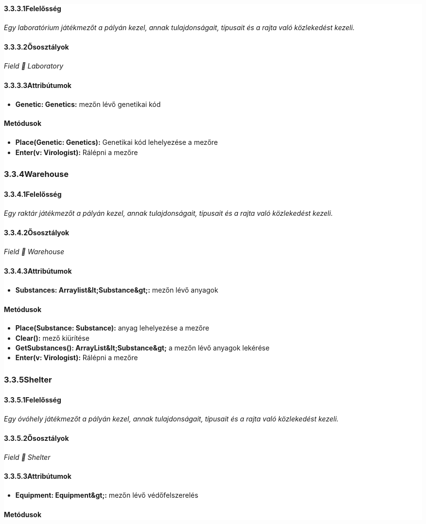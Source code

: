 #### 3.3.3.1Felelősség

_Egy laboratórium játékmezőt a pályán kezel, annak tulajdonságait, típusait és a rajta való közlekedést kezeli._

#### 3.3.3.2Ősosztályok

_Field  Laboratory_

#### 3.3.3.3Attribútumok

- **Genetic: Genetics:** mezőn lévő genetikai kód

#### Metódusok

- **Place(Genetic: Genetics):** Genetikai kód lehelyezése a mezőre
- **Enter(v: Virologist):** Rálépni a mezőre

### **3.3.4Warehouse**

#### 3.3.4.1Felelősség

_Egy raktár játékmezőt a pályán kezel, annak tulajdonságait, típusait és a rajta való közlekedést kezeli._

#### 3.3.4.2Ősosztályok

_Field  Warehouse_

#### 3.3.4.3Attribútumok

- **Substances: Arraylist\&lt;Substance\&gt;:** mezőn lévő anyagok

#### Metódusok

- **Place(Substance: Substance):** anyag lehelyezése a mezőre
- **Clear():** mező kiürítése
- **GetSubstances(): ArrayList\&lt;Substance\&gt;** a mezőn lévő anyagok lekérése
- **Enter(v: Virologist):** Rálépni a mezőre

### **3.3.5Shelter**

#### 3.3.5.1Felelősség

_Egy óvóhely játékmezőt a pályán kezel, annak tulajdonságait, típusait és a rajta való közlekedést kezeli._

#### 3.3.5.2Ősosztályok

_Field  Shelter_

#### 3.3.5.3Attribútumok

- **Equipment: Equipment\&gt;:** mezőn lévő védőfelszerelés

#### Metódusok
